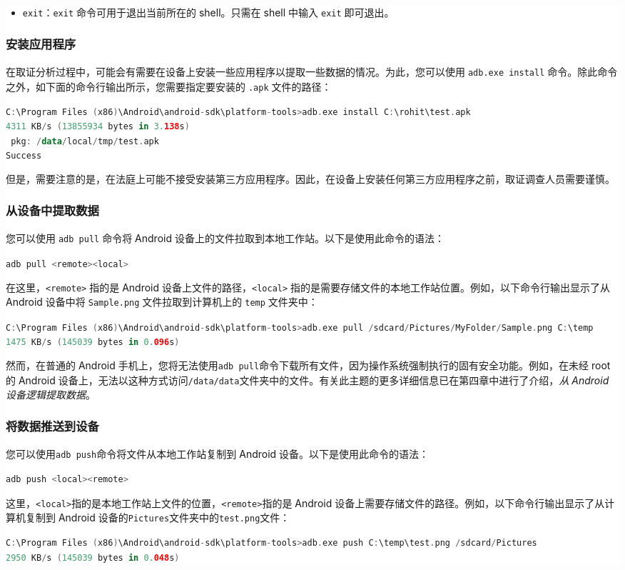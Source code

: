 +   `exit`：`exit` 命令可用于退出当前所在的 shell。只需在 shell 中输入 `exit` 即可退出。

### 安装应用程序

在取证分析过程中，可能会有需要在设备上安装一些应用程序以提取一些数据的情况。为此，您可以使用 `adb.exe install` 命令。除此命令之外，如下面的命令行输出所示，您需要指定要安装的 `.apk` 文件的路径：

```kt
C:\Program Files (x86)\Android\android-sdk\platform-tools>adb.exe install C:\rohit\test.apk
4311 KB/s (13855934 bytes in 3.138s)
 pkg: /data/local/tmp/test.apk
Success

```

但是，需要注意的是，在法庭上可能不接受安装第三方应用程序。因此，在设备上安装任何第三方应用程序之前，取证调查人员需要谨慎。

### 从设备中提取数据

您可以使用 `adb pull` 命令将 Android 设备上的文件拉取到本地工作站。以下是使用此命令的语法：

```kt
adb pull <remote><local>

```

在这里，`<remote>` 指的是 Android 设备上文件的路径，`<local>` 指的是需要存储文件的本地工作站位置。例如，以下命令行输出显示了从 Android 设备中将 `Sample.png` 文件拉取到计算机上的 `temp` 文件夹中：

```kt
C:\Program Files (x86)\Android\android-sdk\platform-tools>adb.exe pull /sdcard/Pictures/MyFolder/Sample.png C:\temp
1475 KB/s (145039 bytes in 0.096s)

```

然而，在普通的 Android 手机上，您将无法使用`adb pull`命令下载所有文件，因为操作系统强制执行的固有安全功能。例如，在未经 root 的 Android 设备上，无法以这种方式访问`/data/data`文件夹中的文件。有关此主题的更多详细信息已在第四章中进行了介绍，*从 Android 设备逻辑提取数据*。

### 将数据推送到设备

您可以使用`adb push`命令将文件从本地工作站复制到 Android 设备。以下是使用此命令的语法：

```kt
adb push <local><remote>

```

这里，`<local>`指的是本地工作站上文件的位置，`<remote>`指的是 Android 设备上需要存储文件的路径。例如，以下命令行输出显示了从计算机复制到 Android 设备的`Pictures`文件夹中的`test.png`文件：

```kt
C:\Program Files (x86)\Android\android-sdk\platform-tools>adb.exe push C:\temp\test.png /sdcard/Pictures
2950 KB/s (145039 bytes in 0.048s)

```

